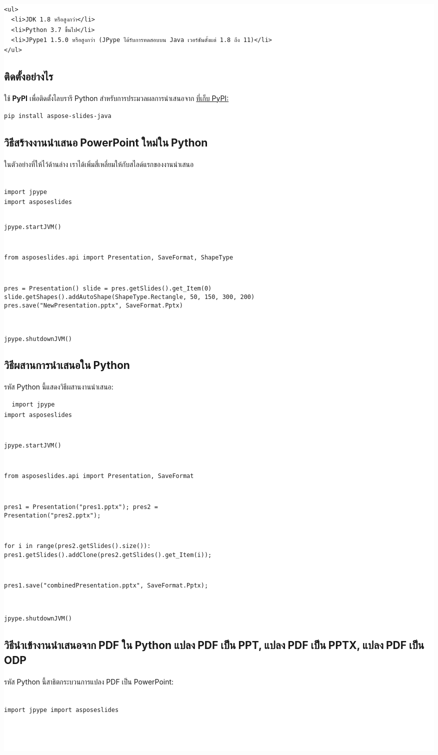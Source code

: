     <ul>
      <li>JDK 1.8 หรือสูงกว่า</li>
      <li>Python 3.7 ขึ้นไป</li>
      <li>JPype1 1.5.0 หรือสูงกว่า (JPype ได้รับการทดสอบบน Java เวอร์ชันตั้งแต่ 1.8 ถึง 11)</li>
    </ul>
   </div>
   <div class="col-lg-12">
    <h2 class="h2title">ติดตั้งอย่างไร</h2>
    <p>ใช้ <strong>PyPI</strong> เพื่อติดตั้งไลบรารี Python สำหรับการประมวลผลการนำเสนอจาก <a href="https://pypi.org/project/aspose-slides-java/">ที่เก็บ PyPI:</a></p>
    <pre><code>pip install aspose-slides-java</code></pre>
   </div>
    <div class="col-lg-12">
        <h2 class="h2title">วิธีสร้างงานนำเสนอ PowerPoint ใหม่ใน Python</h2>
        <p>ในตัวอย่างที่ให้ไว้ด้านล่าง เราได้เพิ่มสี่เหลี่ยมให้กับสไลด์แรกของงานนำเสนอ</p>
        <pre>
            <code class="python">	
import jpype
import asposeslides

jpype.startJVM()

from asposeslides.api import Presentation, SaveFormat, ShapeType

pres = Presentation()
slide = pres.getSlides().get_Item(0)
slide.getShapes().addAutoShape(ShapeType.Rectangle, 50, 150, 300, 200)
pres.save("NewPresentation.pptx", SaveFormat.Pptx)

jpype.shutdownJVM()
            </code>
        </pre>
    </div>
    <div class="col-lg-12">
        <h2 class="h2title">วิธีผสานการนำเสนอใน Python</h2>
        <p>รหัส Python นี้แสดงวิธีผสานงานนำเสนอ:</p>
        <pre>
            <code class="python">
import jpype
import asposeslides

jpype.startJVM()

from asposeslides.api import Presentation, SaveFormat

pres1 = Presentation("pres1.pptx");
pres2 = Presentation("pres2.pptx");

for i in range(pres2.getSlides().size()):
    pres1.getSlides().addClone(pres2.getSlides().get_Item(i));

pres1.save("combinedPresentation.pptx", SaveFormat.Pptx);

jpype.shutdownJVM()
            </code>
        </pre>
    </div>
    <div class="col-lg-12">
        <h2 class="h2title">วิธีนำเข้างานนำเสนอจาก PDF ใน Python แปลง PDF เป็น PPT, แปลง PDF เป็น PPTX, แปลง PDF เป็น ODP</h2>
        <p>รหัส Python นี้สาธิตกระบวนการแปลง PDF เป็น PowerPoint:</p>
        <pre>
            <code class="python">
import jpype
import asposeslides
